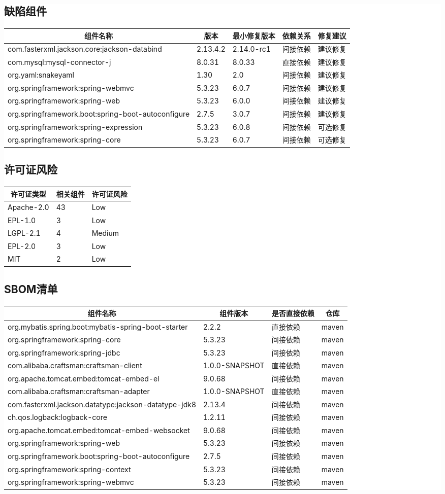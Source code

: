 


## 缺陷组件

| 组件名称 | 版本 | 最小修复版本 | 依赖关系 | 修复建议 |
| -------- | ---- | ------------ | -------- | -------- |
|com.fasterxml.jackson.core:jackson-databind|2.13.4.2|2.14.0-rc1|间接依赖|建议修复|C:0|H:0|M:2|L:0|
|com.mysql:mysql-connector-j|8.0.31|8.0.33|直接依赖|建议修复|C:0|H:0|M:1|L:0|
|org.yaml:snakeyaml|1.30|2.0|间接依赖|建议修复|C:0|H:2|M:4|L:1|
|org.springframework:spring-webmvc|5.3.23|6.0.7|间接依赖|建议修复|C:0|H:1|M:0|L:0|
|org.springframework:spring-web|5.3.23|6.0.0|间接依赖|建议修复|C:1|H:0|M:0|L:0|
|org.springframework.boot:spring-boot-autoconfigure|2.7.5|3.0.7|间接依赖|建议修复|C:0|H:1|M:0|L:0|
|org.springframework:spring-expression|5.3.23|6.0.8|间接依赖|可选修复|C:0|H:1|M:0|L:0|
|org.springframework:spring-core|5.3.23|6.0.7|间接依赖|可选修复|C:0|H:0|M:1|L:0|




## 许可证风险

| 许可证类型 | 相关组件 | 许可证风险 |
| ---------- | -------- | ---------- |
|Apache-2.0|43|Low|
|EPL-1.0|3|Low|
|LGPL-2.1|4|Medium|
|EPL-2.0|3|Low|
|MIT|2|Low|




## SBOM清单

| 组件名称 | 组件版本 | 是否直接依赖 | 仓库 |
| -------- | -------- | ------------ | ---- |
|org.mybatis.spring.boot:mybatis-spring-boot-starter|2.2.2|直接依赖|maven|
|org.springframework:spring-core|5.3.23|间接依赖|maven|
|org.springframework:spring-jdbc|5.3.23|间接依赖|maven|
|com.alibaba.craftsman:craftsman-client|1.0.0-SNAPSHOT|直接依赖|maven|
|org.apache.tomcat.embed:tomcat-embed-el|9.0.68|间接依赖|maven|
|com.alibaba.craftsman:craftsman-adapter|1.0.0-SNAPSHOT|直接依赖|maven|
|com.fasterxml.jackson.datatype:jackson-datatype-jdk8|2.13.4|间接依赖|maven|
|ch.qos.logback:logback-core|1.2.11|间接依赖|maven|
|org.apache.tomcat.embed:tomcat-embed-websocket|9.0.68|间接依赖|maven|
|org.springframework:spring-web|5.3.23|间接依赖|maven|
|org.springframework.boot:spring-boot-autoconfigure|2.7.5|间接依赖|maven|
|org.springframework:spring-context|5.3.23|间接依赖|maven|
|org.springframework:spring-webmvc|5.3.23|间接依赖|maven|